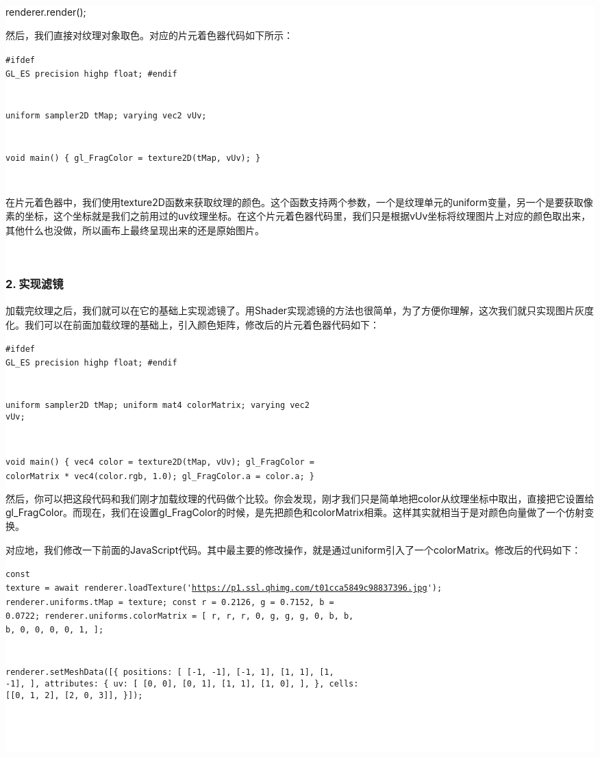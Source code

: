 renderer.render();
</code></pre><p>然后，我们直接对纹理对象取色。对应的片元着色器代码如下所示：</p><pre><code>#ifdef GL_ES
precision highp float;
#endif

uniform sampler2D tMap;
varying vec2 vUv;

void main() {
    gl_FragColor = texture2D(tMap, vUv);
}

</code></pre><p>在片元着色器中，我们使用texture2D函数来获取纹理的颜色。这个函数支持两个参数，一个是纹理单元的uniform变量，另一个是要获取像素的坐标，这个坐标就是我们之前用过的uv纹理坐标。在这个片元着色器代码里，我们只是根据vUv坐标将纹理图片上对应的颜色取出来，其他什么也没做，所以画布上最终呈现出来的还是原始图片。</p><p><img src="https://static001.geekbang.org/resource/image/d2/36/d22c3ff49fd473b4cb6b52f036542a36.jpg?wh=1000*554" alt=""></p><h3>2. 实现滤镜</h3><p>加载完纹理之后，我们就可以在它的基础上实现滤镜了。用Shader实现滤镜的方法也很简单，为了方便你理解，这次我们就只实现图片灰度化。我们可以在前面加载纹理的基础上，引入颜色矩阵，修改后的片元着色器代码如下：</p><pre><code>#ifdef GL_ES
precision highp float;
#endif

uniform sampler2D tMap;
uniform mat4 colorMatrix;
varying vec2 vUv;

void main() {
    vec4 color = texture2D(tMap, vUv);
    gl_FragColor = colorMatrix * vec4(color.rgb, 1.0);
    gl_FragColor.a = color.a;
}
</code></pre><p>然后，你可以把这段代码和我们刚才加载纹理的代码做个比较。你会发现，刚才我们只是简单地把color从纹理坐标中取出，直接把它设置给gl_FragColor。而现在，我们在设置gl_FragColor的时候，是先把颜色和colorMatrix相乘。这样其实就相当于是对颜色向量做了一个仿射变换。</p><p>对应地，我们修改一下前面的JavaScript代码。其中最主要的修改操作，就是通过uniform引入了一个colorMatrix。修改后的代码如下：</p><pre><code>const texture = await renderer.loadTexture('https://p1.ssl.qhimg.com/t01cca5849c98837396.jpg');
renderer.uniforms.tMap = texture;
const r = 0.2126,
  g = 0.7152,
  b = 0.0722;
renderer.uniforms.colorMatrix = [
  r, r, r, 0,
  g, g, g, 0,
  b, b, b, 0,
  0, 0, 0, 1,
];

renderer.setMeshData([{
  positions: [
    [-1, -1],
    [-1, 1],
    [1, 1],
    [1, -1],
  ],
  attributes: {
    uv: [
      [0, 0],
      [0, 1],
      [1, 1],
      [1, 0],
    ],
  },
  cells: [[0, 1, 2], [2, 0, 3]],
}]);
